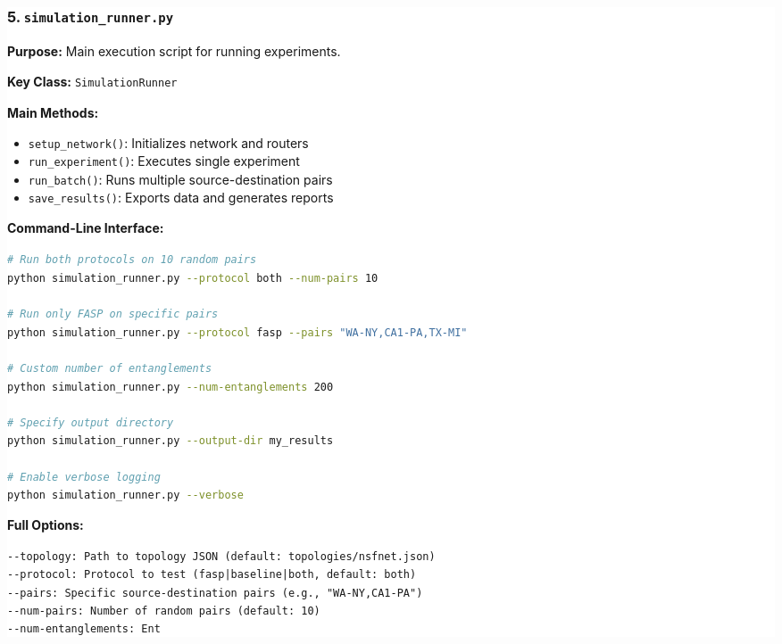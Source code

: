 ### 5. `simulation_runner.py`

**Purpose:** Main execution script for running experiments.

**Key Class:** `SimulationRunner`

**Main Methods:**
- `setup_network()`: Initializes network and routers
- `run_experiment()`: Executes single experiment
- `run_batch()`: Runs multiple source-destination pairs
- `save_results()`: Exports data and generates reports

**Command-Line Interface:**
```bash
# Run both protocols on 10 random pairs
python simulation_runner.py --protocol both --num-pairs 10

# Run only FASP on specific pairs
python simulation_runner.py --protocol fasp --pairs "WA-NY,CA1-PA,TX-MI"

# Custom number of entanglements
python simulation_runner.py --num-entanglements 200

# Specify output directory
python simulation_runner.py --output-dir my_results

# Enable verbose logging
python simulation_runner.py --verbose
```

**Full Options:**
```
--topology: Path to topology JSON (default: topologies/nsfnet.json)
--protocol: Protocol to test (fasp|baseline|both, default: both)
--pairs: Specific source-destination pairs (e.g., "WA-NY,CA1-PA")
--num-pairs: Number of random pairs (default: 10)
--num-entanglements: Ent